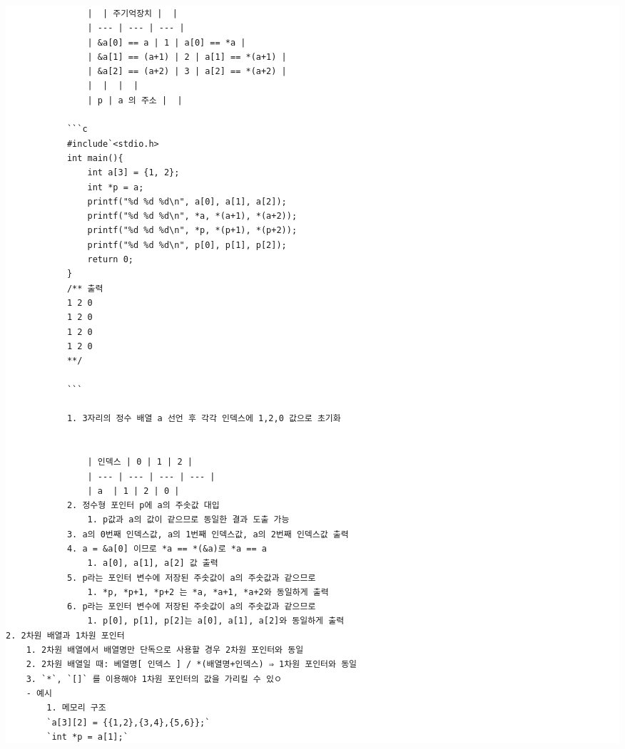                     
                    |  | 주기억장치 |  |
                    | --- | --- | --- |
                    | &a[0] == a | 1 | a[0] == *a |
                    | &a[1] == (a+1) | 2 | a[1] == *(a+1) |
                    | &a[2] == (a+2) | 3 | a[2] == *(a+2) |
                    |  |  |  |
                    | p | a 의 주소 |  |
                
                ```c
                #include`<stdio.h>
                int main(){ 
                	int a[3] = {1, 2};
                	int *p = a;
                	printf("%d %d %d\n", a[0], a[1], a[2]);
                	printf("%d %d %d\n", *a, *(a+1), *(a+2));
                	printf("%d %d %d\n", *p, *(p+1), *(p+2));
                	printf("%d %d %d\n", p[0], p[1], p[2]);
                	return 0;
                }
                /** 출력
                1 2 0
                1 2 0
                1 2 0
                1 2 0
                **/
                
                ```
                
                1. 3자리의 정수 배열 a 선언 후 각각 인덱스에 1,2,0 값으로 초기화
                    
                    
                    | 인덱스 | 0 | 1 | 2 |
                    | --- | --- | --- | --- |
                    | a  | 1 | 2 | 0 |
                2. 정수형 포인터 p에 a의 주솟값 대입
                    1. p값과 a의 값이 같으므로 동일한 결과 도출 가능
                3. a의 0번째 인덱스값, a의 1번째 인덱스값, a의 2번째 인덱스값 출력
                4. a = &a[0] 이므로 *a == *(&a)로 *a == a
                    1. a[0], a[1], a[2] 값 출력
                5. p라는 포인터 변수에 저장된 주솟값이 a의 주솟값과 같으므로 
                    1. *p, *p+1, *p+2 는 *a, *a+1, *a+2와 동일하게 출력
                6. p라는 포인터 변수에 저장된 주솟값이 a의 주솟값과 같으므로
                    1. p[0], p[1], p[2]는 a[0], a[1], a[2]와 동일하게 출력
    2. 2차원 배열과 1차원 포인터
        1. 2차원 배열에서 배열명만 단독으로 사용할 경우 2차원 포인터와 동일
        2. 2차원 배열일 때: 베열명[ 인덱스 ] / *(배열명+인덱스) ⇒ 1차원 포인터와 동일
        3. `*`, `[]` 를 이용해야 1차원 포인터의 값을 가리킬 수 있ㅇ
        - 예시
            1. 메모리 구조
            `a[3][2] = {{1,2},{3,4},{5,6}};`
            `int *p = a[1];`
            